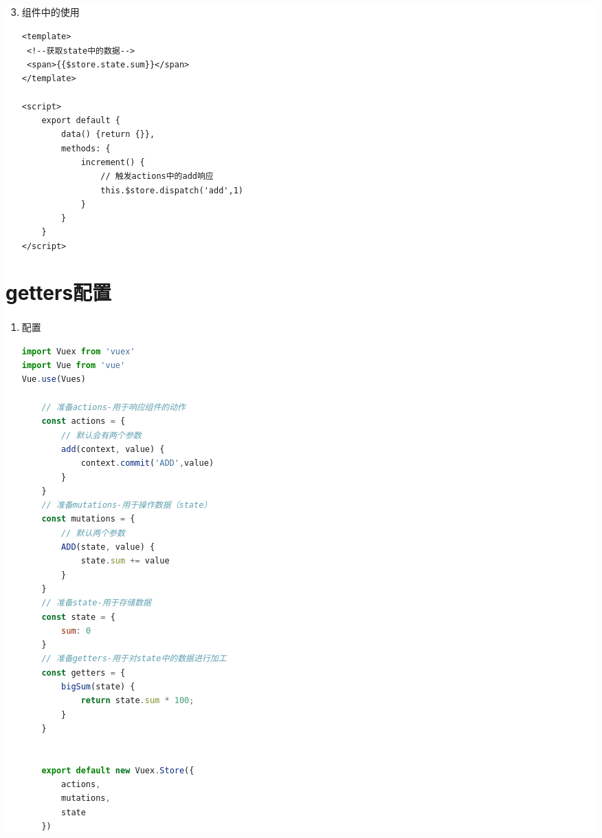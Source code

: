3. 组件中的使用

   ```vue
   <template>
    <!--获取state中的数据-->
    <span>{{$store.state.sum}}</span>
   </template>

   <script>
       export default {
           data() {return {}},
           methods: {
               increment() {
                   // 触发actions中的add响应
                   this.$store.dispatch('add',1)
               }
           }
       }
   </script>
   ```

# getters配置

1. 配置

   ```js
   import Vuex from 'vuex'
   import Vue from 'vue'
   Vue.use(Vues)

       // 准备actions-用于响应组件的动作
       const actions = {
           // 默认会有两个参数
           add(context, value) {
               context.commit('ADD',value)
           }
       }
       // 准备mutations-用于操作数据（state）
       const mutations = {
           // 默认两个参数
           ADD(state, value) {
               state.sum += value
           }
       }
       // 准备state-用于存储数据
       const state = {
           sum: 0
       }
       // 准备getters-用于对state中的数据进行加工
       const getters = {
           bigSum(state) {
               return state.sum * 100;
           }
       }


       export default new Vuex.Store({
           actions,
           mutations,
           state
       })
   ```
